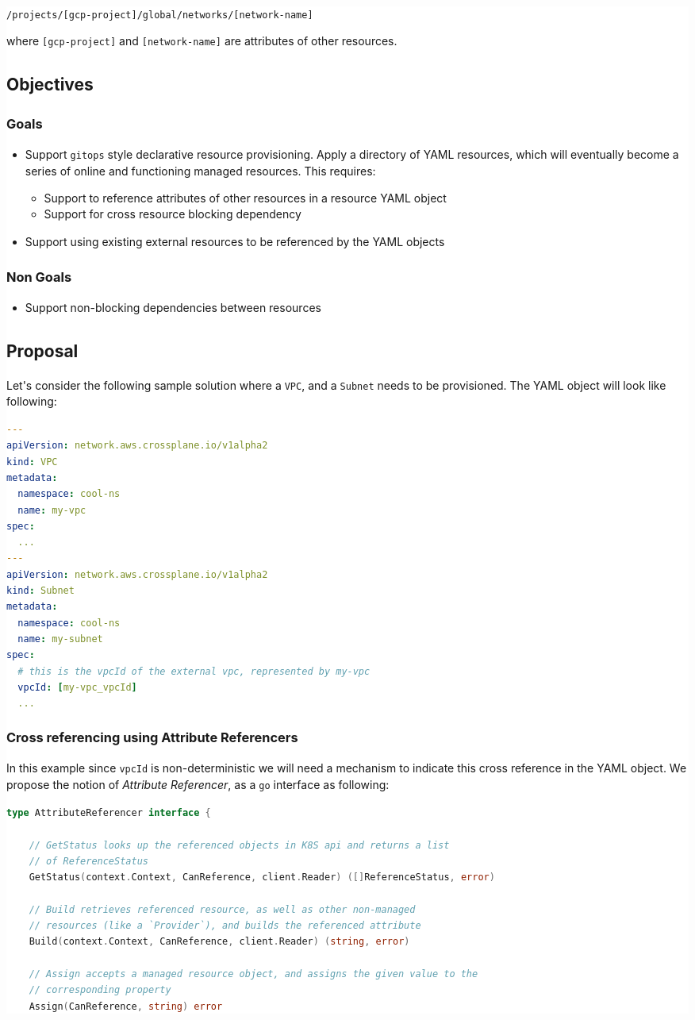   `/projects/[gcp-project]/global/networks/[network-name]`

  where `[gcp-project]` and `[network-name]` are attributes of other resources.

## Objectives

### Goals

* Support `gitops` style declarative resource provisioning. Apply a directory of
  YAML resources, which will eventually become a series of online and
  functioning managed resources. This requires:
  * Support to reference attributes of other resources in a resource YAML object
  * Support for cross resource blocking dependency

* Support using existing external resources to be referenced by the YAML objects

### Non Goals

* Support non-blocking dependencies between resources

## Proposal

Let's consider the following sample solution where a `VPC`, and a `Subnet` needs
to be provisioned. The YAML object will look like following:

```yaml
---
apiVersion: network.aws.crossplane.io/v1alpha2
kind: VPC
metadata:
  namespace: cool-ns
  name: my-vpc
spec:
  ...
---
apiVersion: network.aws.crossplane.io/v1alpha2
kind: Subnet
metadata:
  namespace: cool-ns
  name: my-subnet
spec:
  # this is the vpcId of the external vpc, represented by my-vpc
  vpcId: [my-vpc_vpcId]
  ...
```

### Cross referencing using Attribute Referencers

In this example since `vpcId` is non-deterministic we will need a mechanism to
indicate this cross reference in the YAML object. We propose the notion of
*Attribute Referencer*, as a `go` interface as following:

```go
type AttributeReferencer interface {

	// GetStatus looks up the referenced objects in K8S api and returns a list
	// of ReferenceStatus
	GetStatus(context.Context, CanReference, client.Reader) ([]ReferenceStatus, error)

	// Build retrieves referenced resource, as well as other non-managed
	// resources (like a `Provider`), and builds the referenced attribute
	Build(context.Context, CanReference, client.Reader) (string, error)

	// Assign accepts a managed resource object, and assigns the given value to the
	// corresponding property
	Assign(CanReference, string) error
```

[gitops doc]: (https://www.weave.works/blog/what-is-gitops-really) 